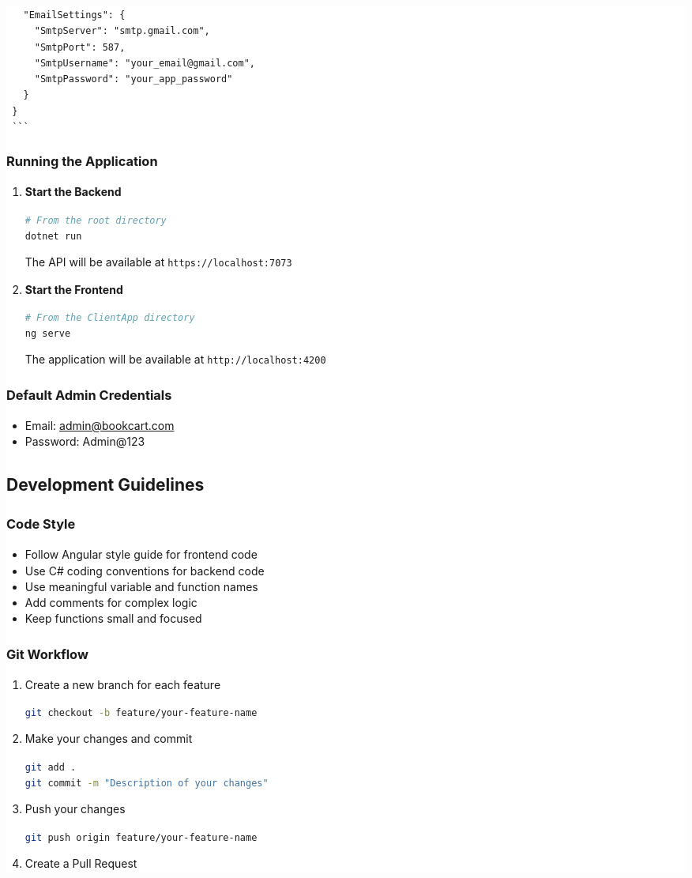        "EmailSettings": {
         "SmtpServer": "smtp.gmail.com",
         "SmtpPort": 587,
         "SmtpUsername": "your_email@gmail.com",
         "SmtpPassword": "your_app_password"
       }
     }
     ```

### Running the Application

1. **Start the Backend**
   ```bash
   # From the root directory
   dotnet run
   ```
   The API will be available at `https://localhost:7073`

2. **Start the Frontend**
   ```bash
   # From the ClientApp directory
   ng serve
   ```
   The application will be available at `http://localhost:4200`

### Default Admin Credentials
- Email: admin@bookcart.com
- Password: Admin@123

## Development Guidelines

### Code Style
- Follow Angular style guide for frontend code
- Use C# coding conventions for backend code
- Use meaningful variable and function names
- Add comments for complex logic
- Keep functions small and focused

### Git Workflow
1. Create a new branch for each feature
   ```bash
   git checkout -b feature/your-feature-name
   ```
2. Make your changes and commit
   ```bash
   git add .
   git commit -m "Description of your changes"
   ```
3. Push your changes
   ```bash
   git push origin feature/your-feature-name
   ```
4. Create a Pull Request
